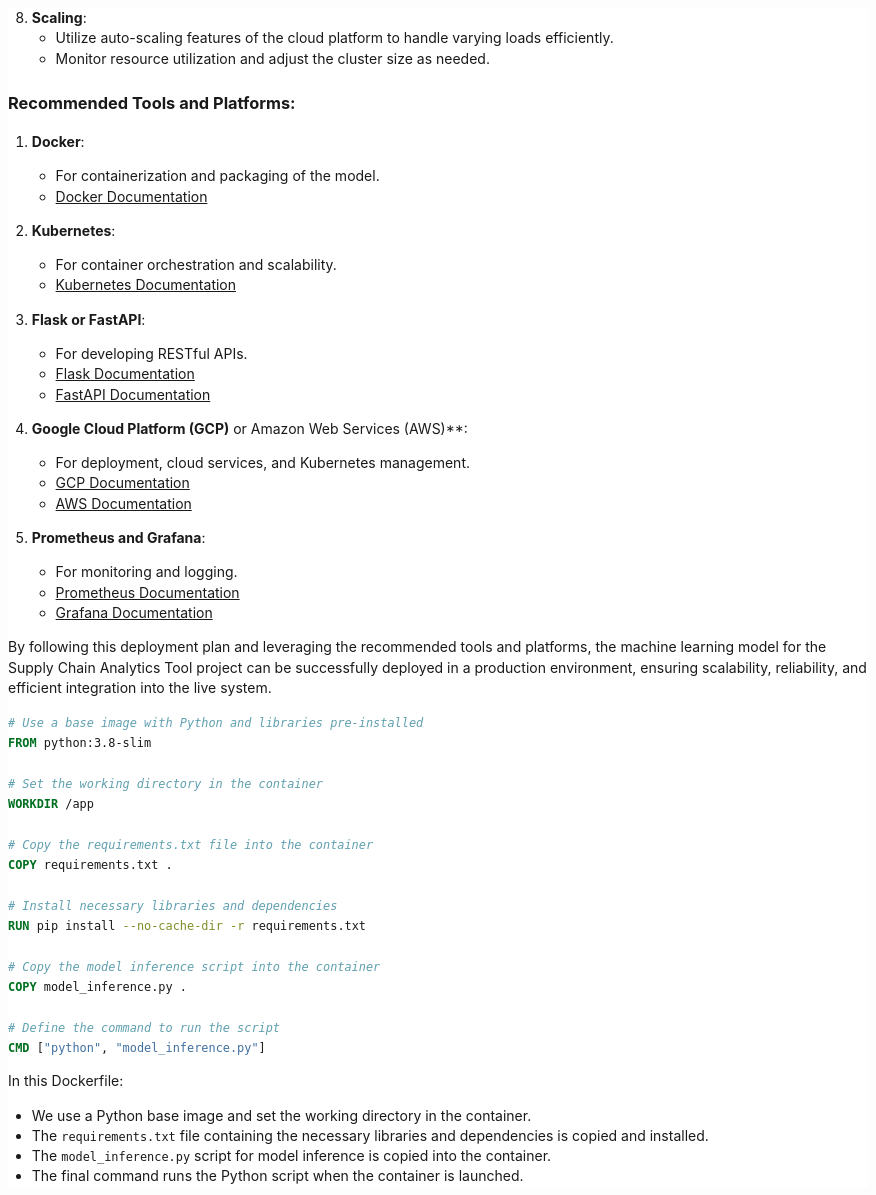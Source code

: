 8. **Scaling**:
   - Utilize auto-scaling features of the cloud platform to handle varying loads efficiently.
   - Monitor resource utilization and adjust the cluster size as needed.

### Recommended Tools and Platforms:
1. **Docker**:
   - For containerization and packaging of the model.
   - [Docker Documentation](https://docs.docker.com/)

2. **Kubernetes**:
   - For container orchestration and scalability.
   - [Kubernetes Documentation](https://kubernetes.io/docs/)

3. **Flask or FastAPI**:
   - For developing RESTful APIs.
   - [Flask Documentation](https://flask.palletsprojects.com/)
   - [FastAPI Documentation](https://fastapi.tiangolo.com/)

4. **Google Cloud Platform (GCP)** or Amazon Web Services (AWS)**:
   - For deployment, cloud services, and Kubernetes management.
   - [GCP Documentation](https://cloud.google.com/docs)
   - [AWS Documentation](https://docs.aws.amazon.com/)

5. **Prometheus and Grafana**:
   - For monitoring and logging.
   - [Prometheus Documentation](https://prometheus.io/docs/)
   - [Grafana Documentation](https://grafana.com/docs/)

By following this deployment plan and leveraging the recommended tools and platforms, the machine learning model for the Supply Chain Analytics Tool project can be successfully deployed in a production environment, ensuring scalability, reliability, and efficient integration into the live system.

```Dockerfile
# Use a base image with Python and libraries pre-installed
FROM python:3.8-slim

# Set the working directory in the container
WORKDIR /app

# Copy the requirements.txt file into the container
COPY requirements.txt .

# Install necessary libraries and dependencies
RUN pip install --no-cache-dir -r requirements.txt

# Copy the model inference script into the container
COPY model_inference.py .

# Define the command to run the script
CMD ["python", "model_inference.py"]
```

In this Dockerfile:
- We use a Python base image and set the working directory in the container.
- The `requirements.txt` file containing the necessary libraries and dependencies is copied and installed.
- The `model_inference.py` script for model inference is copied into the container.
- The final command runs the Python script when the container is launched.
